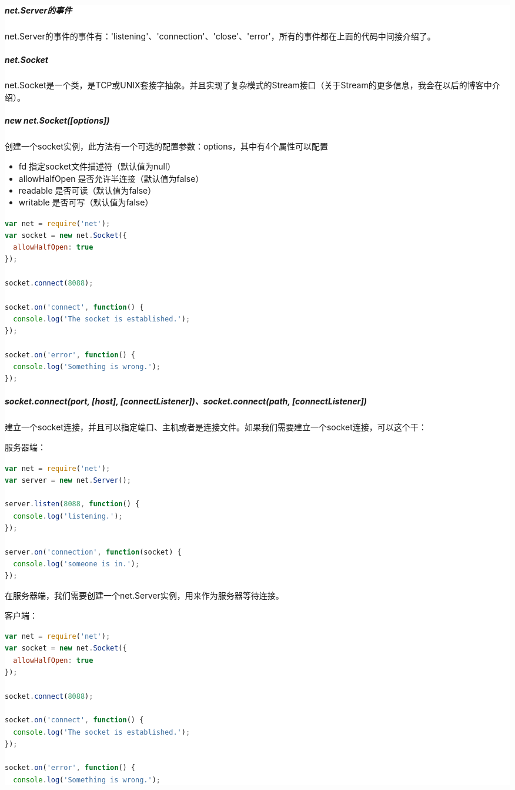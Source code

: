 ##### net.Server的事件
net.Server的事件的事件有：'listening'、'connection'、'close'、'error'，所有的事件都在上面的代码中间接介绍了。

##### net.Socket
net.Socket是一个类，是TCP或UNIX套接字抽象。并且实现了复杂模式的Stream接口（关于Stream的更多信息，我会在以后的博客中介绍）。

##### new net.Socket([options])
创建一个socket实例，此方法有一个可选的配置参数：options，其中有4个属性可以配置

+ fd 指定socket文件描述符（默认值为null）
+ allowHalfOpen 是否允许半连接（默认值为false）
+ readable 是否可读（默认值为false）
+ writable 是否可写（默认值为false）

```js
var net = require('net');
var socket = new net.Socket({
  allowHalfOpen: true
});

socket.connect(8088);

socket.on('connect', function() {
  console.log('The socket is established.');
});

socket.on('error', function() {
  console.log('Something is wrong.');
});
```

##### socket.connect(port, [host], [connectListener])、socket.connect(path, [connectListener])
建立一个socket连接，并且可以指定端口、主机或者是连接文件。如果我们需要建立一个socket连接，可以这个干：

服务器端：

```js
var net = require('net');
var server = new net.Server();

server.listen(8088, function() {
  console.log('listening.');
});

server.on('connection', function(socket) {
  console.log('someone is in.');
});
```

在服务器端，我们需要创建一个net.Server实例，用来作为服务器等待连接。

客户端：

```js
var net = require('net');
var socket = new net.Socket({
  allowHalfOpen: true
});

socket.connect(8088);

socket.on('connect', function() {
  console.log('The socket is established.');
});

socket.on('error', function() {
  console.log('Something is wrong.');
```